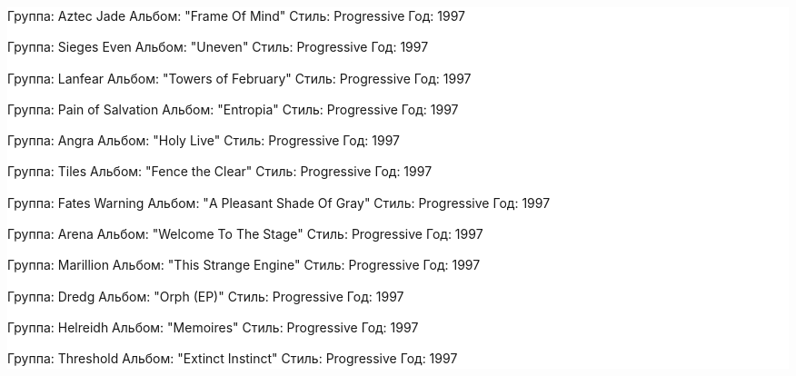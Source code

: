 Группа: Aztec Jade
Альбом: "Frame Of Mind"
Стиль: Progressive
Год: 1997

Группа: Sieges Even
Альбом: "Uneven"
Стиль: Progressive
Год: 1997

Группа: Lanfear
Альбом: "Towers of February"
Стиль: Progressive
Год: 1997

Группа: Pain of Salvation
Альбом: "Entropia"
Стиль: Progressive
Год: 1997

Группа: Angra
Альбом: "Holy Live"
Стиль: Progressive
Год: 1997

Группа: Tiles
Альбом: "Fence the Clear"
Стиль: Progressive
Год: 1997

Группа: Fates Warning
Альбом: "A Pleasant Shade Of Gray"
Стиль: Progressive
Год: 1997

Группа: Arena
Альбом: "Welcome To The Stage"
Стиль: Progressive
Год: 1997

Группа: Marillion
Альбом: "This Strange Engine"
Стиль: Progressive
Год: 1997

Группа: Dredg
Альбом: "Orph (EP)"
Стиль: Progressive
Год: 1997

Группа: Helreidh
Альбом: "Memoires"
Стиль: Progressive
Год: 1997

Группа: Threshold
Альбом: "Extinct Instinct"
Стиль: Progressive
Год: 1997
